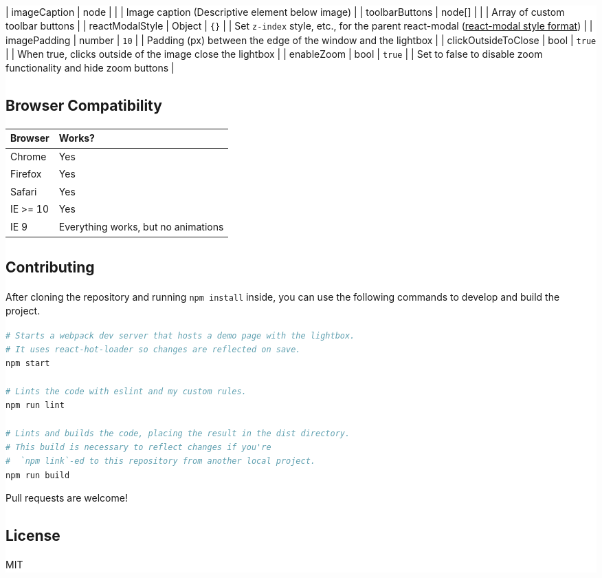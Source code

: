 | imageCaption        | node   |                |          | Image caption (Descriptive element below image)                                                                                                               |
| toolbarButtons      | node[] |                |          | Array of custom toolbar buttons                                                                                                                               |
| reactModalStyle     | Object | `{}`           |          | Set `z-index` style, etc., for the parent react-modal ([react-modal style format](https://github.com/reactjs/react-modal#styles))                             |
| imagePadding        | number | `10`           |          | Padding (px) between the edge of the window and the lightbox                                                                                                  |
| clickOutsideToClose | bool   | `true`         |          | When true, clicks outside of the image close the lightbox                                                                                                     |
| enableZoom          | bool   | `true`         |          | Set to false to disable zoom functionality and hide zoom buttons                                                                                              |

## Browser Compatibility

| Browser  | Works?                              |
| :------- | :---------------------------------- |
| Chrome   | Yes                                 |
| Firefox  | Yes                                 |
| Safari   | Yes                                 |
| IE >= 10 | Yes                                 |
| IE 9     | Everything works, but no animations |

## Contributing

After cloning the repository and running `npm install` inside, you can use the following commands to develop and build the project.

```sh
# Starts a webpack dev server that hosts a demo page with the lightbox.
# It uses react-hot-loader so changes are reflected on save.
npm start

# Lints the code with eslint and my custom rules.
npm run lint

# Lints and builds the code, placing the result in the dist directory.
# This build is necessary to reflect changes if you're
#  `npm link`-ed to this repository from another local project.
npm run build
```

Pull requests are welcome!

## License

MIT
